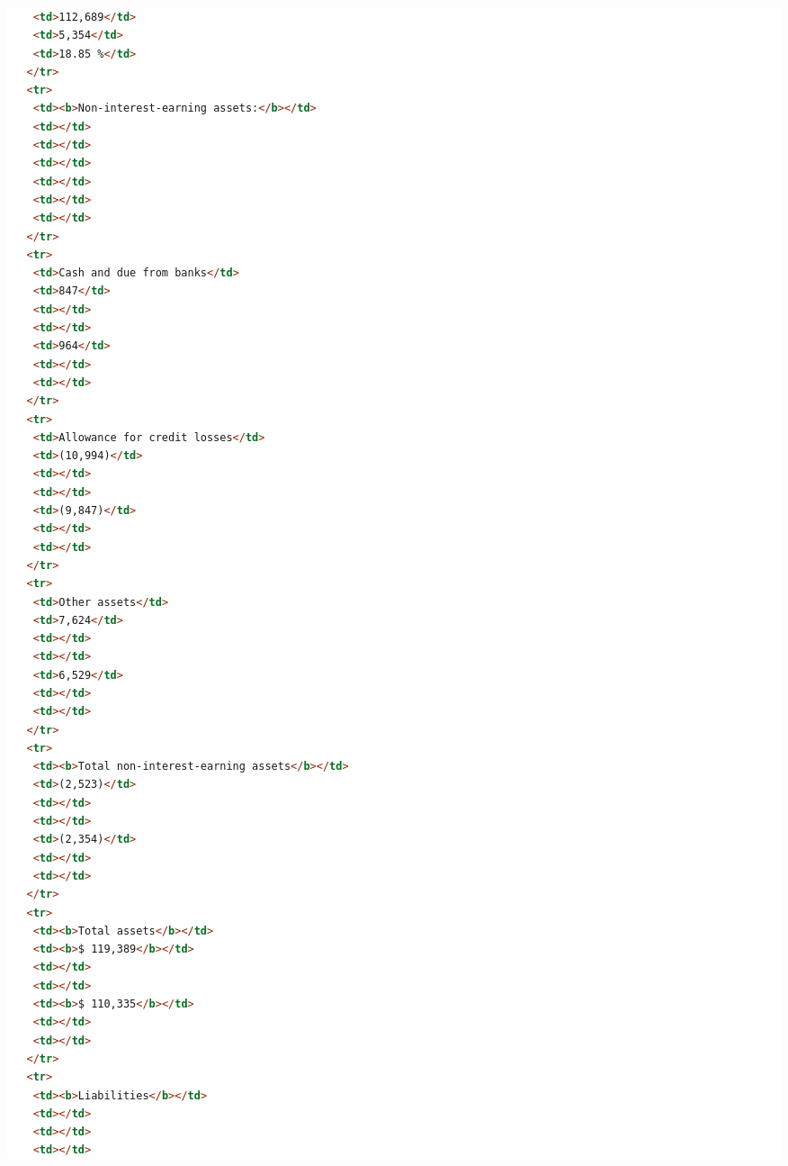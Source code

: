 ```html
    <td>112,689</td>
    <td>5,354</td>
    <td>18.85 %</td>
   </tr>
   <tr>
    <td><b>Non-interest-earning assets:</b></td>
    <td></td>
    <td></td>
    <td></td>
    <td></td>
    <td></td>
    <td></td>
   </tr>
   <tr>
    <td>Cash and due from banks</td>
    <td>847</td>
    <td></td>
    <td></td>
    <td>964</td>
    <td></td>
    <td></td>
   </tr>
   <tr>
    <td>Allowance for credit losses</td>
    <td>(10,994)</td>
    <td></td>
    <td></td>
    <td>(9,847)</td>
    <td></td>
    <td></td>
   </tr>
   <tr>
    <td>Other assets</td>
    <td>7,624</td>
    <td></td>
    <td></td>
    <td>6,529</td>
    <td></td>
    <td></td>
   </tr>
   <tr>
    <td><b>Total non-interest-earning assets</b></td>
    <td>(2,523)</td>
    <td></td>
    <td></td>
    <td>(2,354)</td>
    <td></td>
    <td></td>
   </tr>
   <tr>
    <td><b>Total assets</b></td>
    <td><b>$ 119,389</b></td>
    <td></td>
    <td></td>
    <td><b>$ 110,335</b></td>
    <td></td>
    <td></td>
   </tr>
   <tr>
    <td><b>Liabilities</b></td>
    <td></td>
    <td></td>
    <td></td>
```